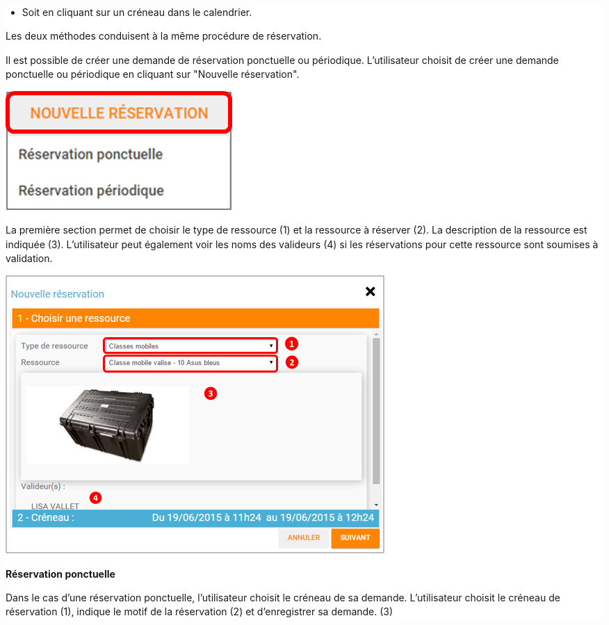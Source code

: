 * Soit en cliquant sur un créneau dans le calendrier.

Les deux méthodes conduisent à la même procédure de réservation.

Il est possible de créer une demande de réservation ponctuelle ou périodique. L’utilisateur choisit de créer une demande ponctuelle ou périodique en cliquant sur "Nouvelle réservation".

![](.gitbook/assets/r7%20%282%29.png)

La première section permet de choisir le type de ressource \(1\) et la ressource à réserver \(2\). La description de la ressource est indiquée \(3\). L’utilisateur peut également voir les noms des valideurs \(4\) si les réservations pour cette ressource sont soumises à validation.

![](.gitbook/assets/r8%20%281%29.png)

**Réservation ponctuelle**

Dans le cas d’une réservation ponctuelle, l’utilisateur choisit le créneau de sa demande. L’utilisateur choisit le créneau de réservation \(1\), indique le motif de la réservation \(2\) et d’enregistrer sa demande. \(3\)
